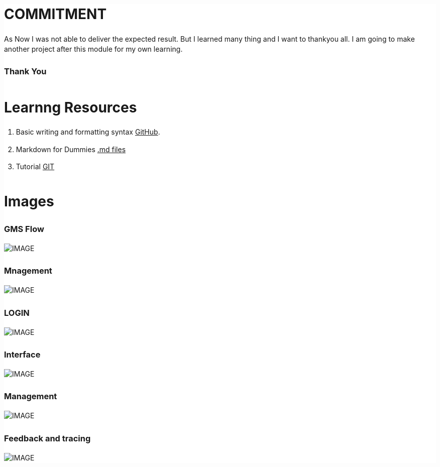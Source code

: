 # COMMITMENT

As Now I was not able to deliver the expected result. But I learned many thing and I want to thankyou all. I am going to make another project after this module for my own learning.
### Thank You

# Learnng Resources

1. Basic writing and formatting syntax [GitHub](https://docs.github.com/en/github/writing-on-github/getting-started-with-writing-and-formatting-on-github/basic-writing-and-formatting-syntax).

2. Markdown for Dummies [.md files](https://medium.com/@taylorhxu/markdown-for-dummies-a24e982b8e85)

3. Tutorial [GIT](https://www.w3schools.com/git/default.asp)


# Images

### GMS Flow

![IMAGE](https://www.starlinkindia.com/wp-content/uploads/2018/02/gym-management-system-1.jpg)

### Mnagement

![IMAGE](https://xlixinfotech.com/wp-content/uploads/2019/06/Gym-Management-System-03.jpg)

### LOGIN

![IMAGE](https://code-projects.org/wp-content/uploads/2018/05/Screenshot-520-2.png)

### Interface 

![IMAGE](https://image4.slideserve.com/7783732/gym-management-n.jpg)

### Management

![IMAGE](https://www.freeprojectz.com/sites/default/files/Gym%20Management%20System%20First%20Level.jpeg)

### Feedback and tracing

![IMAGE](https://res.cloudinary.com/kisi-kloud/image/upload/c_lfill,dpr_auto,f_auto,q_auto:good,w_1880/v1/collections/blog/best-gym-management-systems-compared/best-gym-management-systems-compared-5f466fa189d972182ca36d12)












